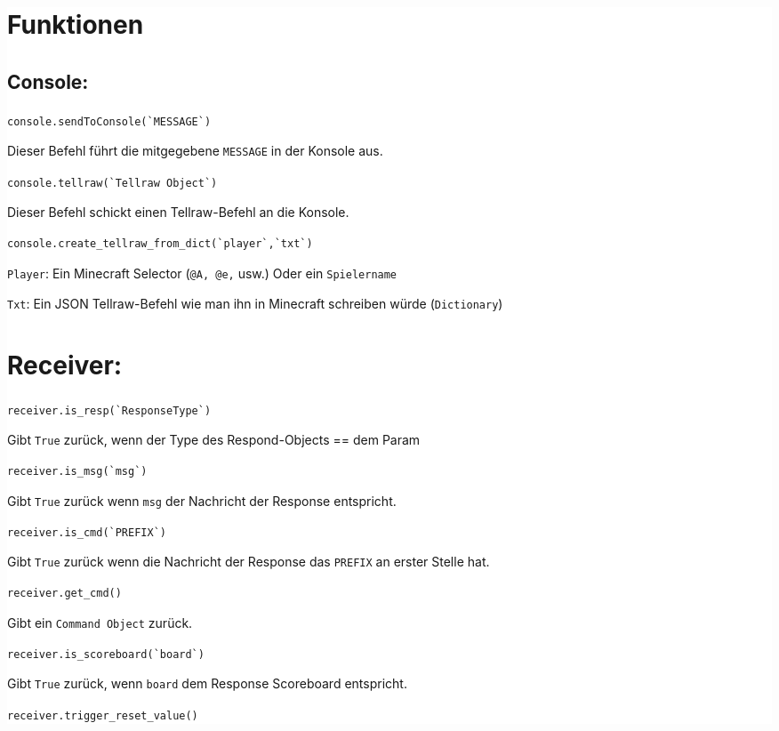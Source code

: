 # Funktionen

## Console:

```python
console.sendToConsole(`MESSAGE`)
```

Dieser Befehl führt die mitgegebene `MESSAGE` in der Konsole aus.

```python
console.tellraw(`Tellraw Object`)
```

Dieser Befehl schickt einen Tellraw-Befehl an die Konsole.

```python
console.create_tellraw_from_dict(`player`,`txt`)
```

`Player`: Ein Minecraft Selector (`@A, @e,` usw.) Oder ein `Spielername`

`Txt`: Ein JSON Tellraw-Befehl wie man ihn in Minecraft schreiben würde (`Dictionary`)

# Receiver:

```python
receiver.is_resp(`ResponseType`)
```

Gibt `True` zurück, wenn der Type des Respond-Objects == dem Param

```python
receiver.is_msg(`msg`)
```

Gibt `True` zurück wenn `msg` der Nachricht der Response entspricht.

```python
receiver.is_cmd(`PREFIX`)
```

Gibt `True` zurück wenn die Nachricht der Response das `PREFIX` an erster Stelle hat.

```python
receiver.get_cmd()
```

Gibt ein `Command Object` zurück.

```python
receiver.is_scoreboard(`board`)
```

Gibt `True` zurück, wenn `board` dem Response Scoreboard entspricht.

```python
receiver.trigger_reset_value()
```
